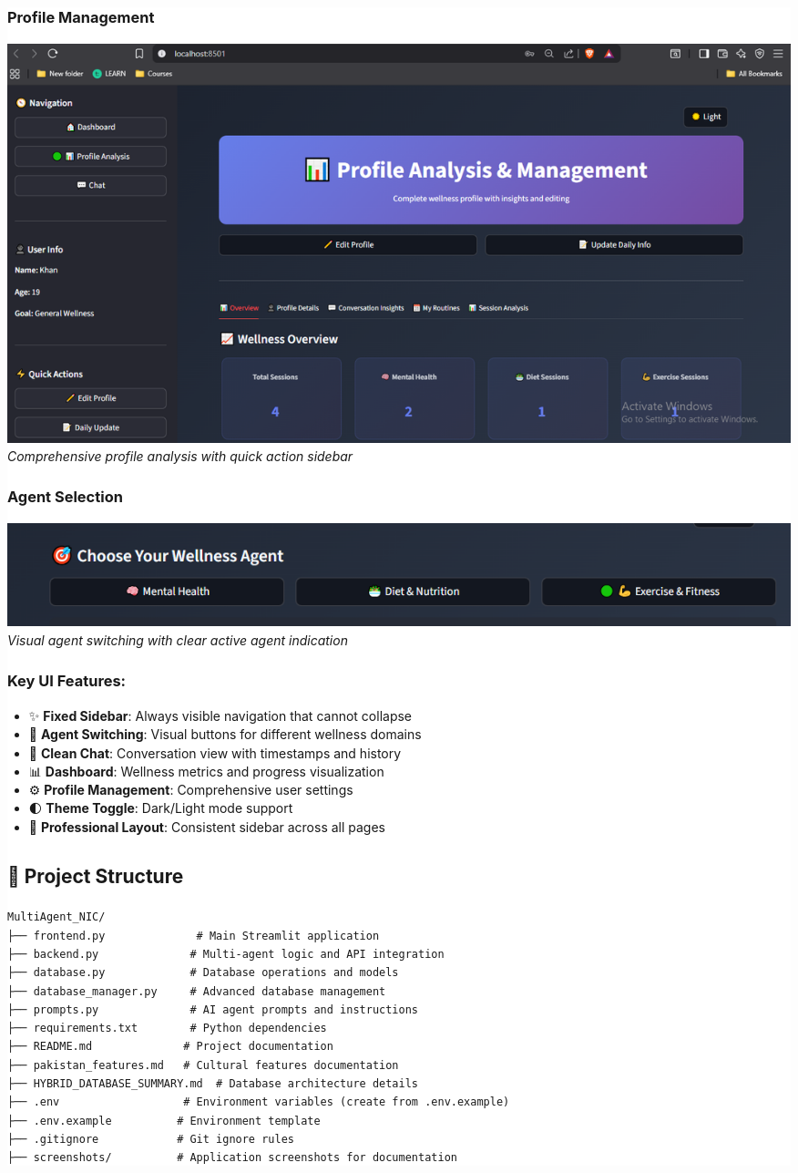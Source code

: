 ### Profile Management
![Profile Analysis](screenshots/profile.png) 
*Comprehensive profile analysis with quick action sidebar*

### Agent Selection
![Agent Selection](screenshots/agents.png)
*Visual agent switching with clear active agent indication*

### Key UI Features:
- ✨ **Fixed Sidebar**: Always visible navigation that cannot collapse
- 🎯 **Agent Switching**: Visual buttons for different wellness domains  
- 💬 **Clean Chat**: Conversation view with timestamps and history
- 📊 **Dashboard**: Wellness metrics and progress visualization
- ⚙️ **Profile Management**: Comprehensive user settings
- 🌓 **Theme Toggle**: Dark/Light mode support
- 📱 **Professional Layout**: Consistent sidebar across all pages

## 📁 Project Structure

```
MultiAgent_NIC/
├── frontend.py              # Main Streamlit application
├── backend.py              # Multi-agent logic and API integration
├── database.py             # Database operations and models
├── database_manager.py     # Advanced database management
├── prompts.py              # AI agent prompts and instructions
├── requirements.txt        # Python dependencies
├── README.md              # Project documentation
├── pakistan_features.md   # Cultural features documentation
├── HYBRID_DATABASE_SUMMARY.md  # Database architecture details
├── .env                   # Environment variables (create from .env.example)
├── .env.example          # Environment template
├── .gitignore            # Git ignore rules
├── screenshots/          # Application screenshots for documentation
```